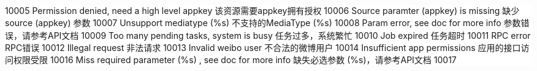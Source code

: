   </tr>
  <tr>
    <td style="text-align:left;padding-left:5px;border:1px solid #cccccc">10005</td>
    <td style="text-align:left;padding-left:5px;border:1px solid #cccccc">Permission denied, need a high level appkey</td>
    <td style="text-align:left;padding-left:5px;border:1px solid #cccccc">该资源需要appkey拥有授权</td>
  </tr>
  <tr>
    <td style="text-align:left;padding-left:5px;border:1px solid #cccccc">10006</td>
    <td style="text-align:left;padding-left:5px;border:1px solid #cccccc">Source paramter (appkey) is missing</td>
    <td style="text-align:left;padding-left:5px;border:1px solid #cccccc">缺少source (appkey) 参数</td>
  </tr>
  <tr>
    <td style="text-align:left;padding-left:5px;border:1px solid #cccccc">10007</td>
    <td style="text-align:left;padding-left:5px;border:1px solid #cccccc">Unsupport mediatype (%s)</td>
    <td style="text-align:left;padding-left:5px;border:1px solid #cccccc">不支持的MediaType (%s)</td>
  </tr>
  <tr>
    <td style="text-align:left;padding-left:5px;border:1px solid #cccccc">10008</td>
    <td style="text-align:left;padding-left:5px;border:1px solid #cccccc">Param error, see doc for more info</td>
    <td style="text-align:left;padding-left:5px;border:1px solid #cccccc">参数错误，请参考API文档</td>
  </tr>
  <tr>
    <td style="text-align:left;padding-left:5px;border:1px solid #cccccc">10009</td>
    <td style="text-align:left;padding-left:5px;border:1px solid #cccccc">Too many pending tasks, system is busy</td>
    <td style="text-align:left;padding-left:5px;border:1px solid #cccccc">任务过多，系统繁忙</td>
  </tr>
  <tr>
    <td style="text-align:left;padding-left:5px;border:1px solid #cccccc">10010</td>
    <td style="text-align:left;padding-left:5px;border:1px solid #cccccc">Job expired</td>
    <td style="text-align:left;padding-left:5px;border:1px solid #cccccc">任务超时</td>
  </tr>
  <tr>
    <td style="text-align:left;padding-left:5px;border:1px solid #cccccc">10011</td>
    <td style="text-align:left;padding-left:5px;border:1px solid #cccccc">RPC error</td>
    <td style="text-align:left;padding-left:5px;border:1px solid #cccccc">RPC错误</td>
  </tr>
  <tr>
    <td style="text-align:left;padding-left:5px;border:1px solid #cccccc">10012</td>
    <td style="text-align:left;padding-left:5px;border:1px solid #cccccc">Illegal request</td>
    <td style="text-align:left;padding-left:5px;border:1px solid #cccccc">非法请求</td>
  </tr>
  <tr>
    <td style="text-align:left;padding-left:5px;border:1px solid #cccccc">10013</td>
    <td style="text-align:left;padding-left:5px;border:1px solid #cccccc">Invalid weibo user</td>
    <td style="text-align:left;padding-left:5px;border:1px solid #cccccc">不合法的微博用户</td>
  </tr>
  <tr>
    <td style="text-align:left;padding-left:5px;border:1px solid #cccccc">10014</td>
    <td style="text-align:left;padding-left:5px;border:1px solid #cccccc">Insufficient app permissions</td>
    <td style="text-align:left;padding-left:5px;border:1px solid #cccccc">应用的接口访问权限受限</td>
  </tr>
  <tr>
    <td style="text-align:left;padding-left:5px;border:1px solid #cccccc">10016</td>
    <td style="text-align:left;padding-left:5px;border:1px solid #cccccc">Miss required parameter (%s) , see doc for more info</td>
    <td style="text-align:left;padding-left:5px;border:1px solid #cccccc">缺失必选参数 (%s)，请参考API文档</td>
  </tr>
  <tr>
    <td style="text-align:left;padding-left:5px;border:1px solid #cccccc">10017</td>